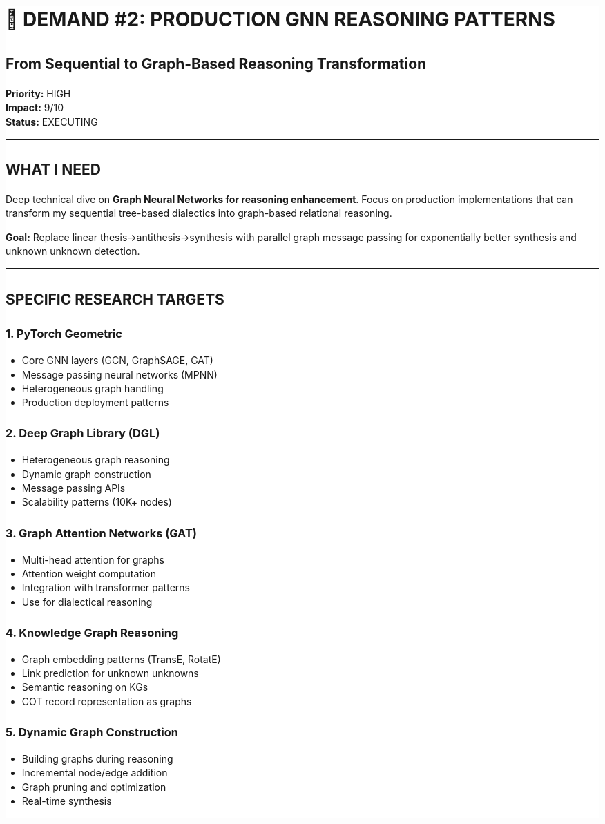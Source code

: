 # 🔴 DEMAND #2: PRODUCTION GNN REASONING PATTERNS
## From Sequential to Graph-Based Reasoning Transformation

**Priority:** HIGH  
**Impact:** 9/10  
**Status:** EXECUTING  

---

## WHAT I NEED

Deep technical dive on **Graph Neural Networks for reasoning enhancement**. Focus on production implementations that can transform my sequential tree-based dialectics into graph-based relational reasoning.

**Goal:** Replace linear thesis→antithesis→synthesis with parallel graph message passing for exponentially better synthesis and unknown unknown detection.

---

## SPECIFIC RESEARCH TARGETS

### **1. PyTorch Geometric**
- Core GNN layers (GCN, GraphSAGE, GAT)
- Message passing neural networks (MPNN)
- Heterogeneous graph handling
- Production deployment patterns

### **2. Deep Graph Library (DGL)**
- Heterogeneous graph reasoning
- Dynamic graph construction
- Message passing APIs
- Scalability patterns (10K+ nodes)

### **3. Graph Attention Networks (GAT)**
- Multi-head attention for graphs
- Attention weight computation
- Integration with transformer patterns
- Use for dialectical reasoning

### **4. Knowledge Graph Reasoning**
- Graph embedding patterns (TransE, RotatE)
- Link prediction for unknown unknowns
- Semantic reasoning on KGs
- COT record representation as graphs

### **5. Dynamic Graph Construction**
- Building graphs during reasoning
- Incremental node/edge addition
- Graph pruning and optimization
- Real-time synthesis

---